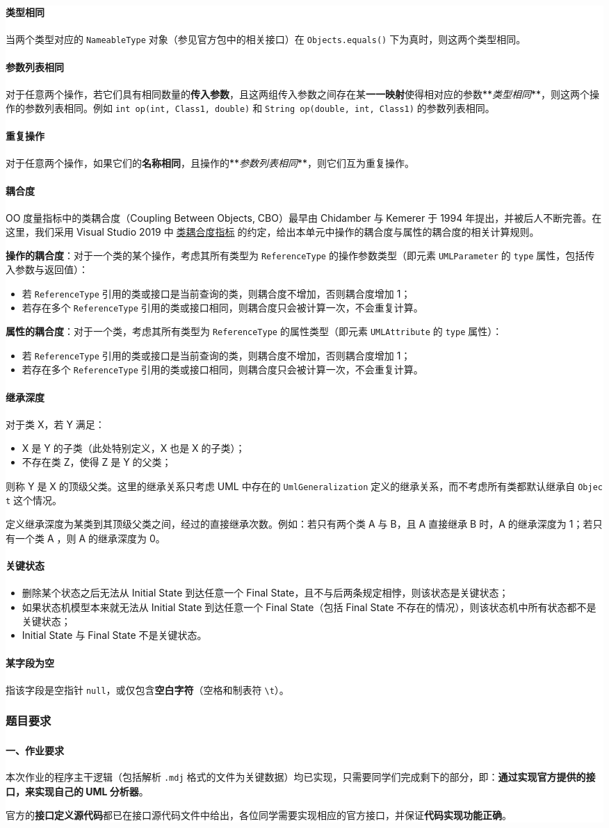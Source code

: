 #### 类型相同

当两个类型对应的 `NameableType` 对象（参见官方包中的相关接口）在 `Objects.equals()` 下为真时，则这两个类型相同。

#### 参数列表相同

对于任意两个操作，若它们具有相同数量的**传入参数**，且这两组传入参数之间存在某**一一映射**使得相对应的参数**_类型相同_**，则这两个操作的参数列表相同。例如 `int op(int, Class1, double)` 和 `String op(double, int, Class1)` 的参数列表相同。

#### 重复操作

对于任意两个操作，如果它们的**名称相同**，且操作的**_参数列表相同_**，则它们互为重复操作。

#### 耦合度

OO 度量指标中的类耦合度（Coupling Between Objects, CBO）最早由 Chidamber 与 Kemerer 于 1994 年提出，并被后人不断完善。在这里，我们采用 Visual Studio 2019 中 [类耦合度指标](https://docs.microsoft.com/en-us/visualstudio/code-quality/code-metrics-class-coupling?view=vs-2019#ck94) 的约定，给出本单元中操作的耦合度与属性的耦合度的相关计算规则。

**操作的耦合度**：对于一个类的某个操作，考虑其所有类型为 `ReferenceType` 的操作参数类型（即元素 `UMLParameter` 的 `type` 属性，包括传入参数与返回值）：

- 若 `ReferenceType` 引用的类或接口是当前查询的类，则耦合度不增加，否则耦合度增加 $1$；
- 若存在多个 `ReferenceType` 引用的类或接口相同，则耦合度只会被计算一次，不会重复计算。

**属性的耦合度**：对于一个类，考虑其所有类型为 `ReferenceType` 的属性类型（即元素 `UMLAttribute` 的 `type` 属性）：

- 若 `ReferenceType` 引用的类或接口是当前查询的类，则耦合度不增加，否则耦合度增加 $1$；
- 若存在多个 `ReferenceType` 引用的类或接口相同，则耦合度只会被计算一次，不会重复计算。

#### 继承深度

对于类 X，若 Y 满足：

- X 是 Y 的子类（此处特别定义，X 也是 X 的子类）；
- 不存在类 Z，使得 Z 是 Y 的父类；

则称 Y 是 X 的顶级父类。这里的继承关系只考虑 UML 中存在的 `UmlGeneralization` 定义的继承关系，而不考虑所有类都默认继承自 `Object` 这个情况。

定义继承深度为某类到其顶级父类之间，经过的直接继承次数。例如：若只有两个类 A 与 B，且 A 直接继承 B 时，A 的继承深度为 $1$；若只有一个类 A ，则 A 的继承深度为 $0$。

#### 关键状态

- 删除某个状态之后无法从 Initial State 到达任意一个 Final State，且不与后两条规定相悖，则该状态是关键状态；
- 如果状态机模型本来就无法从 Initial State 到达任意一个 Final State（包括 Final State 不存在的情况），则该状态机中所有状态都不是关键状态；
- Initial State 与 Final State 不是关键状态。

#### 某字段为空

指该字段是空指针 `null`，或仅包含**空白字符**（空格和制表符 `\t`）。

### 题目要求

#### 一、作业要求

本次作业的程序主干逻辑（包括解析 `.mdj` 格式的文件为关键数据）均已实现，只需要同学们完成剩下的部分，即：**通过实现官方提供的接口，来实现自己的 UML 分析器**。

官方的**接口定义源代码**都已在接口源代码文件中给出，各位同学需要实现相应的官方接口，并保证**代码实现功能正确**。
